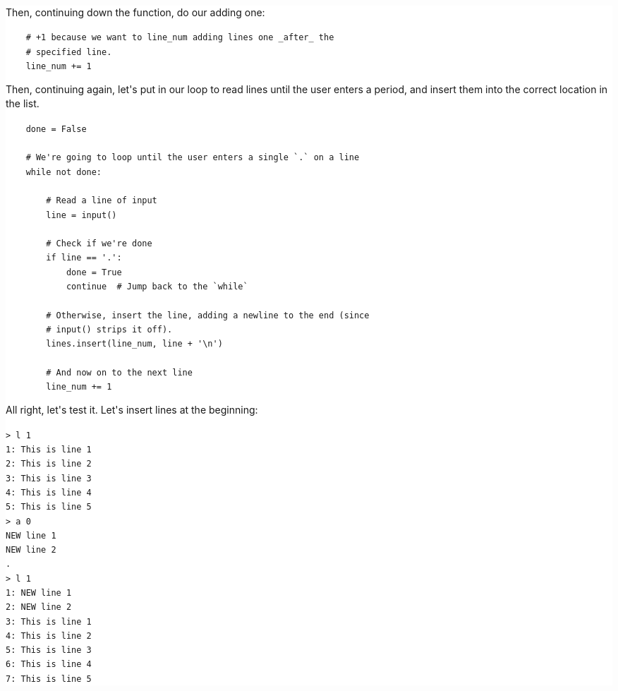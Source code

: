 Then, continuing down the function, do our adding one:

``` {.py}
    # +1 because we want to line_num adding lines one _after_ the
    # specified line.
    line_num += 1
```

Then, continuing again, let's put in our loop to read lines until the
user enters a period, and insert them into the correct location in the
list.

``` {.py}
    done = False

    # We're going to loop until the user enters a single `.` on a line
    while not done:

        # Read a line of input
        line = input()

        # Check if we're done
        if line == '.':
            done = True
            continue  # Jump back to the `while`

        # Otherwise, insert the line, adding a newline to the end (since
        # input() strips it off).
        lines.insert(line_num, line + '\n')

        # And now on to the next line
        line_num += 1
```

All right, let's test it. Let's insert lines at the beginning:

```
> l 1
1: This is line 1
2: This is line 2
3: This is line 3
4: This is line 4
5: This is line 5
> a 0
NEW line 1
NEW line 2
.
> l 1
1: NEW line 1
2: NEW line 2
3: This is line 1
4: This is line 2
5: This is line 3
6: This is line 4
7: This is line 5
```
